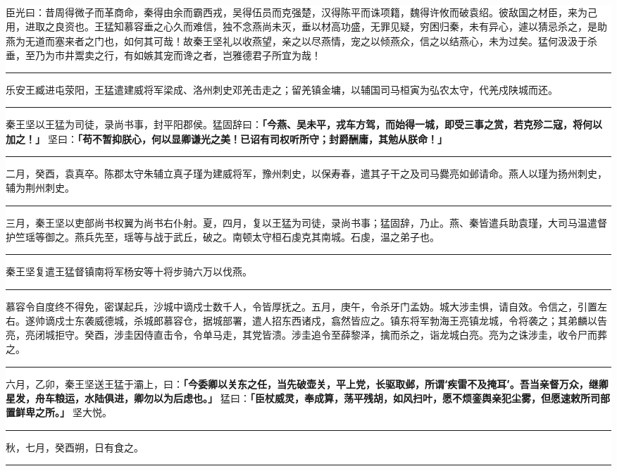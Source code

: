 臣光曰：昔周得微子而革商命，秦得由余而霸西戎，吴得伍员而克强楚，汉得陈平而诛项籍，魏得许攸而破袁绍。彼敌国之材臣，来为己用，进取之良资也。王猛知慕容垂之心久而难信，独不念燕尚未灭，垂以材高功盛，无罪见疑，穷困归秦，未有异心，遽以猜忌杀之，是助燕为无道而塞来者之门也，如何其可哉！故秦王坚礼以收燕望，亲之以尽燕情，宠之以倾燕众，信之以结燕心，未为过矣。猛何汲汲于杀垂，至乃为市井鬻卖之行，有如嫉其宠而谗之者，岂雅德君子所宜为哉！

---

![](assets/audios/102/44.mp3)

乐安王臧进屯荥阳，王猛遣建威将军梁成、洛州刺史邓羌击走之；留羌镇金墉，以辅国司马桓寅为弘农太守，代羌戍陕城而还。

---

![](assets/audios/102/45.mp3)

秦王坚以王猛为司徒，录尚书事，封平阳郡侯。猛固辞曰：__「今燕、吴未平，戎车方驾，而始得一城，即受三事之赏，若克殄二寇，将何以加之！」__ 坚曰：__「苟不暂抑朕心，何以显卿谦光之美！已诏有司权听所守；封爵酬庸，其勉从朕命！」__ 

---

![](assets/audios/102/46.mp3)

二月，癸酉，袁真卒。陈郡太守朱辅立真子瑾为建威将军，豫州刺史，以保寿春，遣其子干之及司马爨亮如邺请命。燕人以瑾为扬州刺史，辅为荆州刺史。

---

![](assets/audios/102/47.mp3)

三月，秦王坚以吏部尚书权翼为尚书右仆射。夏，四月，复以王猛为司徒，录尚书事；猛固辞，乃止。燕、秦皆遣兵助袁瑾，大司马温遣督护竺瑶等御之。燕兵先至，瑶等与战于武丘，破之。南顿太守桓石虔克其南城。石虔，温之弟子也。

---

![](assets/audios/102/48.mp3)

秦王坚复遣王猛督镇南将军杨安等十将步骑六万以伐燕。

---

![](assets/audios/102/49.mp3)

慕容令自度终不得免，密谋起兵，沙城中谪戍士数千人，令皆厚抚之。五月，庚午，令杀牙门孟妫。城大涉圭惧，请自效。令信之，引置左右。遂帅谪戍士东袭威德城，杀城郎慕容仓，据城部署，遣人招东西诸戍，翕然皆应之。镇东将军勃海王亮镇龙城，令将袭之；其弟麟以告亮，亮闭城拒守。癸酉，涉圭因侍直击令，令单马走，其党皆溃。涉圭追令至薛黎泽，擒而杀之，诣龙城白亮。亮为之诛涉圭，收令尸而葬之。

---

![](assets/audios/102/50.mp3)

六月，乙卯，秦王坚送王猛于灞上，曰：__「今委卿以关东之任，当先破壶关，平上党，长驱取邺，所谓‘疾雷不及掩耳’。吾当亲督万众，继卿星发，舟车粮运，水陆俱进，卿勿以为后虑也。」__ 猛曰：__「臣杖威灵，奉成算，荡平残胡，如风扫叶，愿不烦銮舆亲犯尘雾，但愿速敕所司部置鲜卑之所。」__ 坚大悦。

---

![](assets/audios/102/51.mp3)

秋，七月，癸酉朔，日有食之。

---